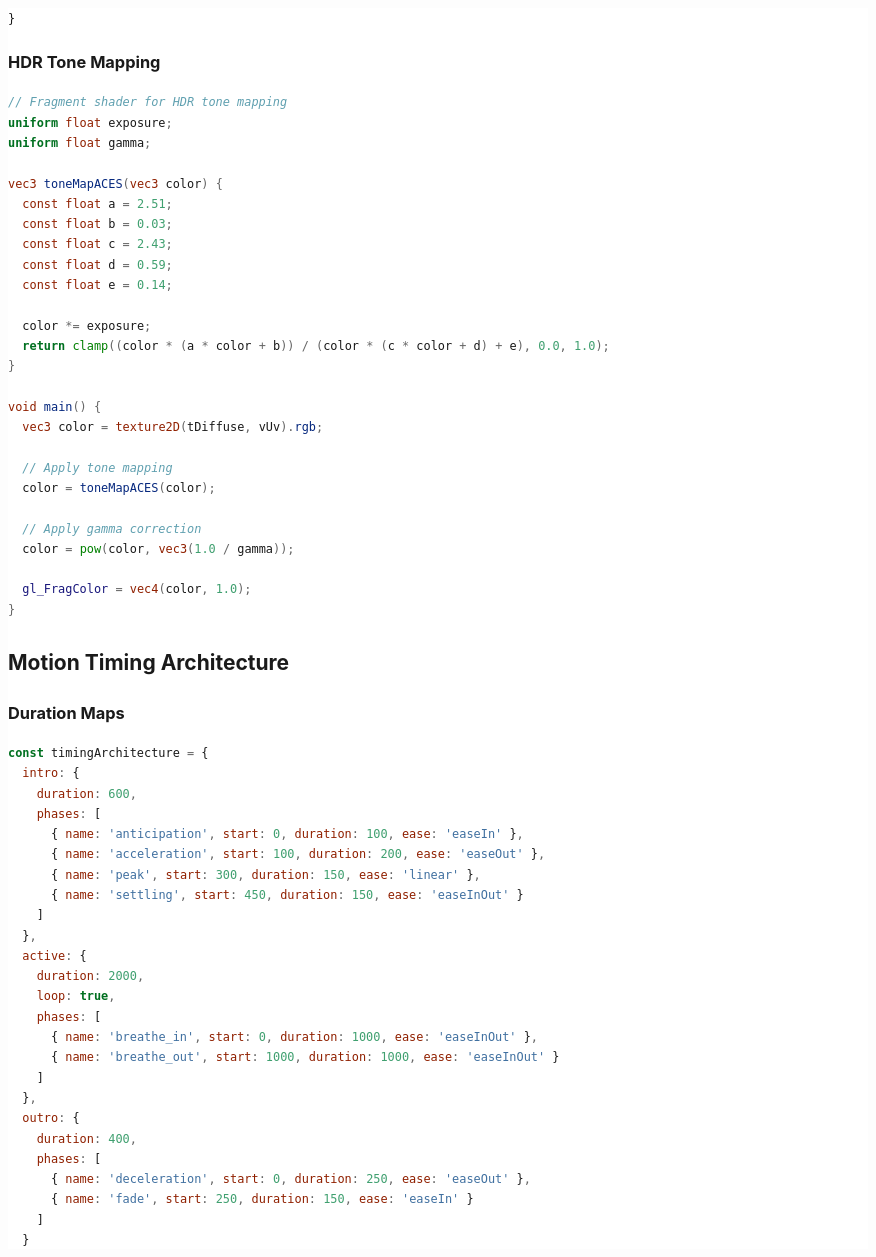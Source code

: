 ```javascript
}
```

### HDR Tone Mapping
```glsl
// Fragment shader for HDR tone mapping
uniform float exposure;
uniform float gamma;

vec3 toneMapACES(vec3 color) {
  const float a = 2.51;
  const float b = 0.03;
  const float c = 2.43;
  const float d = 0.59;
  const float e = 0.14;
  
  color *= exposure;
  return clamp((color * (a * color + b)) / (color * (c * color + d) + e), 0.0, 1.0);
}

void main() {
  vec3 color = texture2D(tDiffuse, vUv).rgb;
  
  // Apply tone mapping
  color = toneMapACES(color);
  
  // Apply gamma correction
  color = pow(color, vec3(1.0 / gamma));
  
  gl_FragColor = vec4(color, 1.0);
}
```

## Motion Timing Architecture

### Duration Maps
```javascript
const timingArchitecture = {
  intro: {
    duration: 600,
    phases: [
      { name: 'anticipation', start: 0, duration: 100, ease: 'easeIn' },
      { name: 'acceleration', start: 100, duration: 200, ease: 'easeOut' },
      { name: 'peak', start: 300, duration: 150, ease: 'linear' },
      { name: 'settling', start: 450, duration: 150, ease: 'easeInOut' }
    ]
  },
  active: {
    duration: 2000,
    loop: true,
    phases: [
      { name: 'breathe_in', start: 0, duration: 1000, ease: 'easeInOut' },
      { name: 'breathe_out', start: 1000, duration: 1000, ease: 'easeInOut' }
    ]
  },
  outro: {
    duration: 400,
    phases: [
      { name: 'deceleration', start: 0, duration: 250, ease: 'easeOut' },
      { name: 'fade', start: 250, duration: 150, ease: 'easeIn' }
    ]
  }
```